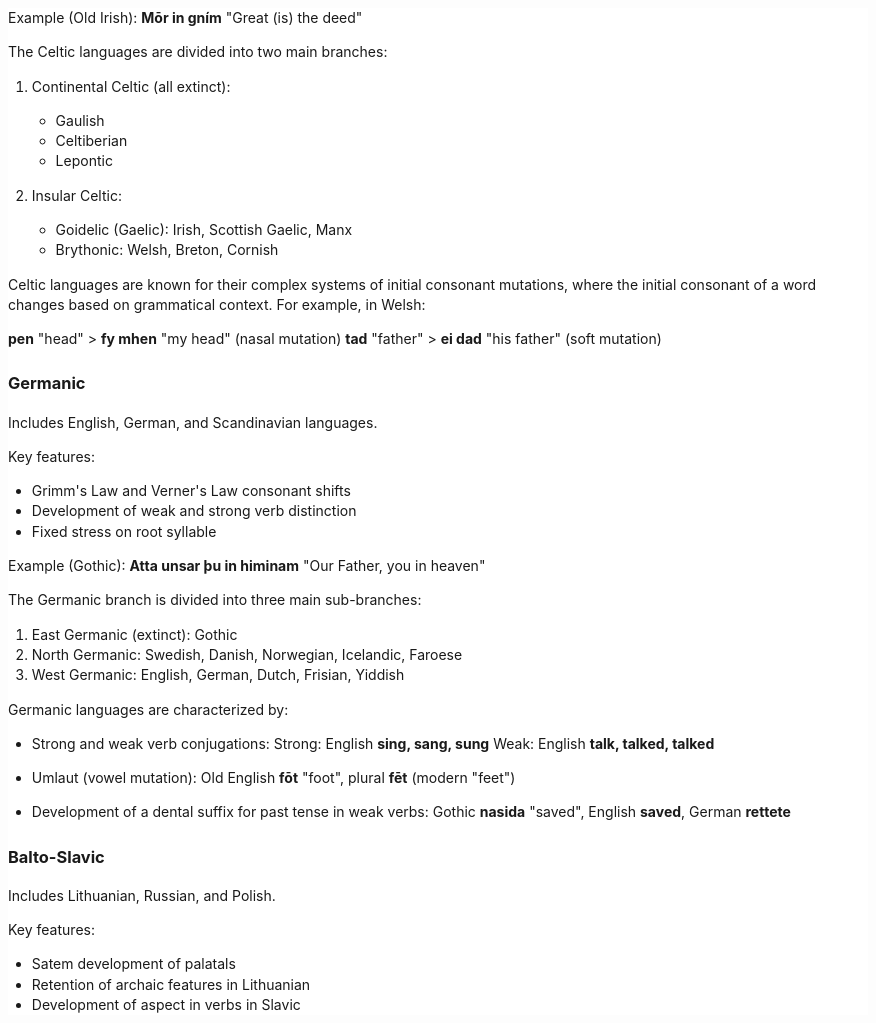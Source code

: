 Example (Old Irish):
**Mōr in gním**
"Great (is) the deed"

The Celtic languages are divided into two main branches:

1. Continental Celtic (all extinct):
   - Gaulish
   - Celtiberian
   - Lepontic

2. Insular Celtic:
   - Goidelic (Gaelic): Irish, Scottish Gaelic, Manx
   - Brythonic: Welsh, Breton, Cornish

Celtic languages are known for their complex systems of initial consonant mutations, where the initial consonant of a word changes based on grammatical context. For example, in Welsh:

**pen** "head" > **fy mhen** "my head" (nasal mutation)
**tad** "father" > **ei dad** "his father" (soft mutation)

### Germanic

Includes English, German, and Scandinavian languages.

Key features:
- Grimm's Law and Verner's Law consonant shifts
- Development of weak and strong verb distinction
- Fixed stress on root syllable

Example (Gothic):
**Atta unsar þu in himinam**
"Our Father, you in heaven"

The Germanic branch is divided into three main sub-branches:

1. East Germanic (extinct): Gothic
2. North Germanic: Swedish, Danish, Norwegian, Icelandic, Faroese
3. West Germanic: English, German, Dutch, Frisian, Yiddish

Germanic languages are characterized by:

- Strong and weak verb conjugations:
  Strong: English **sing, sang, sung**
  Weak: English **talk, talked, talked**

- Umlaut (vowel mutation):
  Old English **fōt** "foot", plural **fēt** (modern "feet")

- Development of a dental suffix for past tense in weak verbs:
  Gothic **nasida** "saved", English **saved**, German **rettete**

### Balto-Slavic

Includes Lithuanian, Russian, and Polish.

Key features:
- Satem development of palatals
- Retention of archaic features in Lithuanian
- Development of aspect in verbs in Slavic
